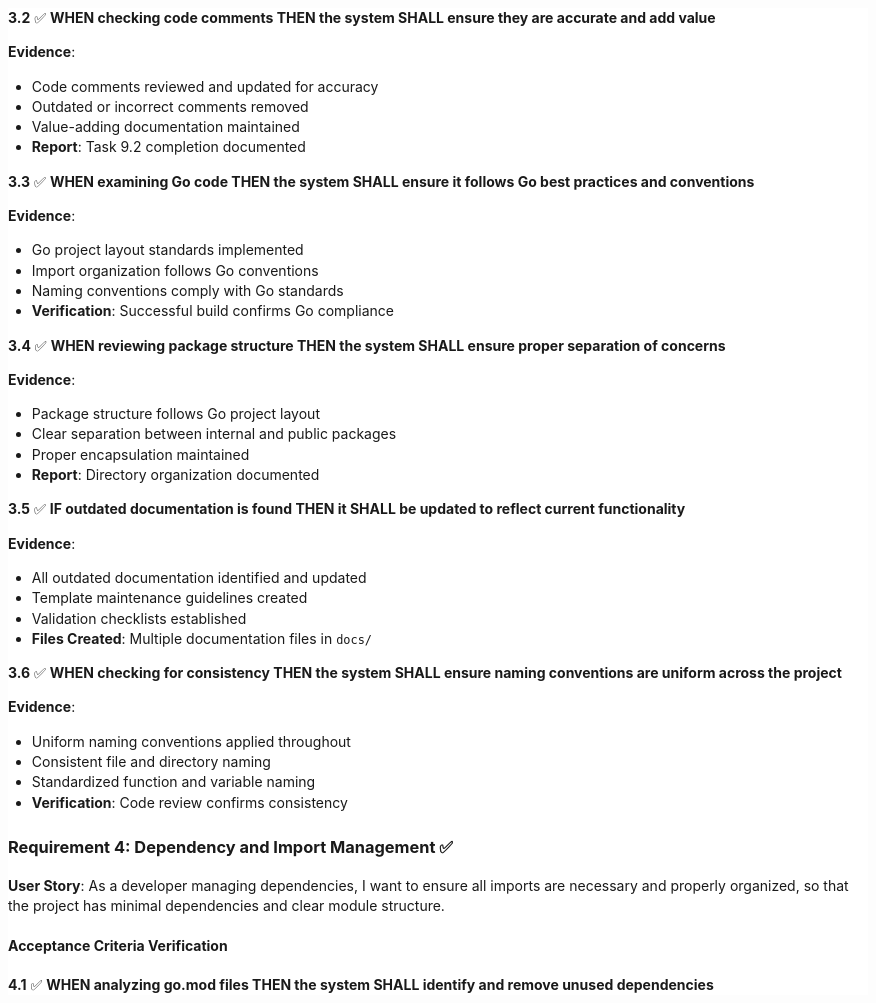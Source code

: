 **3.2** ✅ **WHEN checking code comments THEN the system SHALL ensure they are accurate and add value**

**Evidence**:

- Code comments reviewed and updated for accuracy
- Outdated or incorrect comments removed
- Value-adding documentation maintained
- **Report**: Task 9.2 completion documented

**3.3** ✅ **WHEN examining Go code THEN the system SHALL ensure it follows Go best practices and conventions**

**Evidence**:

- Go project layout standards implemented
- Import organization follows Go conventions
- Naming conventions comply with Go standards
- **Verification**: Successful build confirms Go compliance

**3.4** ✅ **WHEN reviewing package structure THEN the system SHALL ensure proper separation of concerns**

**Evidence**:

- Package structure follows Go project layout
- Clear separation between internal and public packages
- Proper encapsulation maintained
- **Report**: Directory organization documented

**3.5** ✅ **IF outdated documentation is found THEN it SHALL be updated to reflect current functionality**

**Evidence**:

- All outdated documentation identified and updated
- Template maintenance guidelines created
- Validation checklists established
- **Files Created**: Multiple documentation files in `docs/`

**3.6** ✅ **WHEN checking for consistency THEN the system SHALL ensure naming conventions are uniform across the project**

**Evidence**:

- Uniform naming conventions applied throughout
- Consistent file and directory naming
- Standardized function and variable naming
- **Verification**: Code review confirms consistency

### Requirement 4: Dependency and Import Management ✅

**User Story**: As a developer managing dependencies, I want to ensure all imports are necessary and properly organized, so that the project has minimal dependencies and clear module structure.

#### Acceptance Criteria Verification

**4.1** ✅ **WHEN analyzing go.mod files THEN the system SHALL identify and remove unused dependencies**
